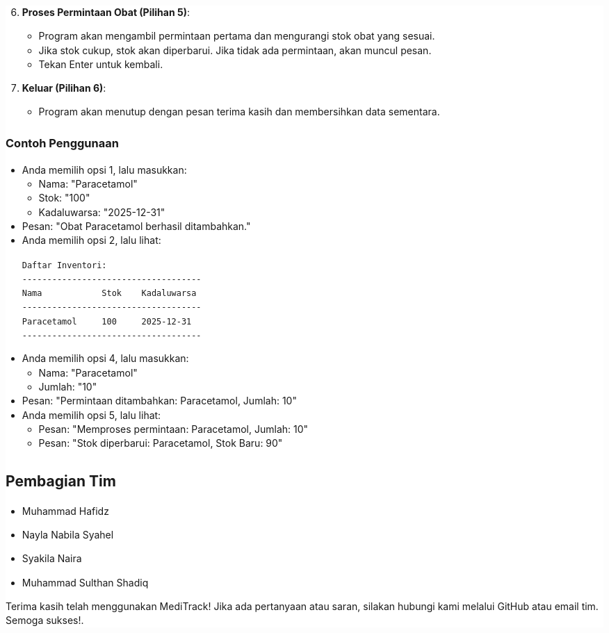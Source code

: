 6. **Proses Permintaan Obat (Pilihan 5)**:
   - Program akan mengambil permintaan pertama dan mengurangi stok obat yang sesuai.
   - Jika stok cukup, stok akan diperbarui. Jika tidak ada permintaan, akan muncul pesan.
   - Tekan Enter untuk kembali.

7. **Keluar (Pilihan 6)**:
   - Program akan menutup dengan pesan terima kasih dan membersihkan data sementara.

### Contoh Penggunaan
- Anda memilih opsi 1, lalu masukkan:
  - Nama: "Paracetamol"
  - Stok: "100"
  - Kadaluwarsa: "2025-12-31"
- Pesan: "Obat Paracetamol berhasil ditambahkan."
- Anda memilih opsi 2, lalu lihat:
  ```
  Daftar Inventori:
  ------------------------------------
  Nama            Stok    Kadaluwarsa
  ------------------------------------
  Paracetamol     100     2025-12-31
  ------------------------------------
  ```
- Anda memilih opsi 4, lalu masukkan:
  - Nama: "Paracetamol"
  - Jumlah: "10"
- Pesan: "Permintaan ditambahkan: Paracetamol, Jumlah: 10"
- Anda memilih opsi 5, lalu lihat:
  - Pesan: "Memproses permintaan: Paracetamol, Jumlah: 10"
  - Pesan: "Stok diperbarui: Paracetamol, Stok Baru: 90"

## Pembagian  Tim
  * Muhammad Hafidz
   
  * Nayla Nabila Syahel

  * Syakila Naira
   
  * Muhammad Sulthan Shadiq

Terima kasih telah menggunakan MediTrack! Jika ada pertanyaan atau saran, silakan hubungi kami melalui GitHub atau email tim. Semoga sukses!.
